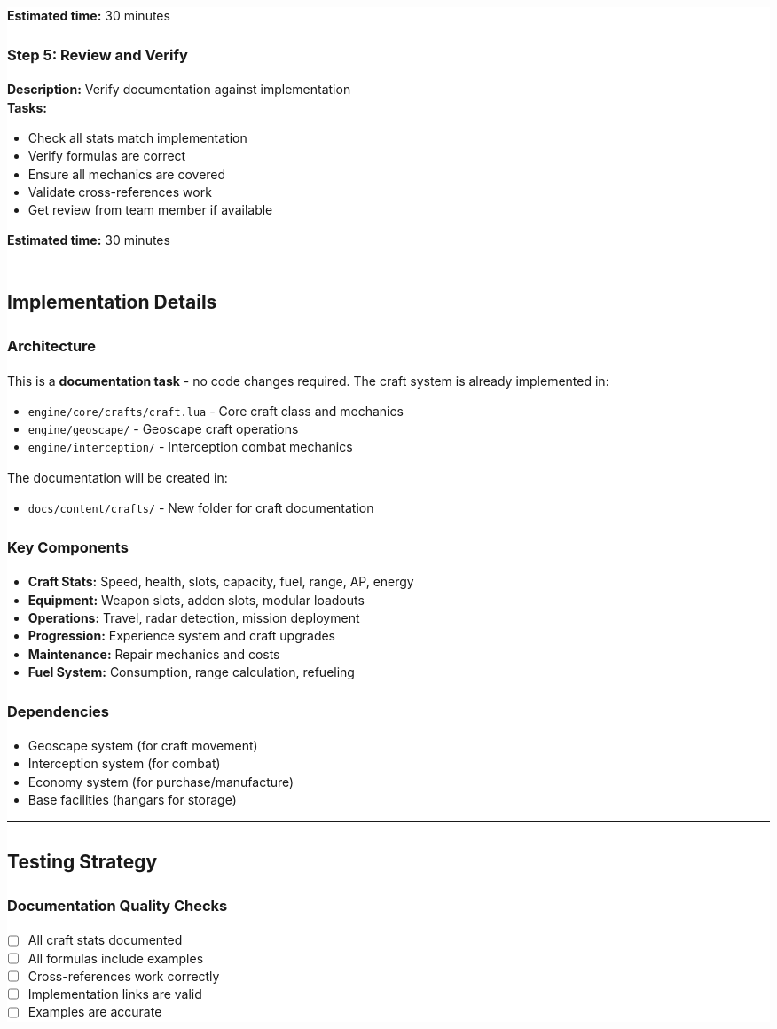 **Estimated time:** 30 minutes

### Step 5: Review and Verify
**Description:** Verify documentation against implementation  
**Tasks:**
- Check all stats match implementation
- Verify formulas are correct
- Ensure all mechanics are covered
- Validate cross-references work
- Get review from team member if available

**Estimated time:** 30 minutes

---

## Implementation Details

### Architecture
This is a **documentation task** - no code changes required. The craft system is already implemented in:
- `engine/core/crafts/craft.lua` - Core craft class and mechanics
- `engine/geoscape/` - Geoscape craft operations
- `engine/interception/` - Interception combat mechanics

The documentation will be created in:
- `docs/content/crafts/` - New folder for craft documentation

### Key Components
- **Craft Stats:** Speed, health, slots, capacity, fuel, range, AP, energy
- **Equipment:** Weapon slots, addon slots, modular loadouts
- **Operations:** Travel, radar detection, mission deployment
- **Progression:** Experience system and craft upgrades
- **Maintenance:** Repair mechanics and costs
- **Fuel System:** Consumption, range calculation, refueling

### Dependencies
- Geoscape system (for craft movement)
- Interception system (for combat)
- Economy system (for purchase/manufacture)
- Base facilities (hangars for storage)

---

## Testing Strategy

### Documentation Quality Checks
- [ ] All craft stats documented
- [ ] All formulas include examples
- [ ] Cross-references work correctly
- [ ] Implementation links are valid
- [ ] Examples are accurate
